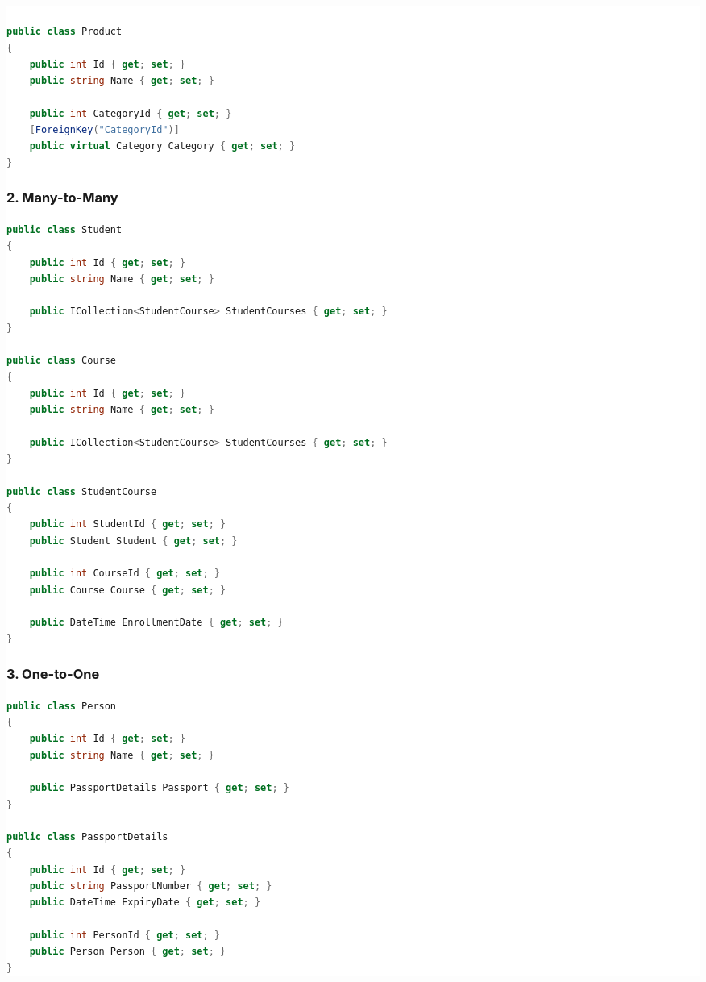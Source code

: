 ```csharp

public class Product
{
    public int Id { get; set; }
    public string Name { get; set; }
    
    public int CategoryId { get; set; }
    [ForeignKey("CategoryId")]
    public virtual Category Category { get; set; }
}
```

### 2. Many-to-Many

```csharp
public class Student
{
    public int Id { get; set; }
    public string Name { get; set; }
    
    public ICollection<StudentCourse> StudentCourses { get; set; }
}

public class Course
{
    public int Id { get; set; }
    public string Name { get; set; }
    
    public ICollection<StudentCourse> StudentCourses { get; set; }
}

public class StudentCourse
{
    public int StudentId { get; set; }
    public Student Student { get; set; }
    
    public int CourseId { get; set; }
    public Course Course { get; set; }
    
    public DateTime EnrollmentDate { get; set; }
}
```

### 3. One-to-One

```csharp
public class Person
{
    public int Id { get; set; }
    public string Name { get; set; }
    
    public PassportDetails Passport { get; set; }
}

public class PassportDetails
{
    public int Id { get; set; }
    public string PassportNumber { get; set; }
    public DateTime ExpiryDate { get; set; }
    
    public int PersonId { get; set; }
    public Person Person { get; set; }
}
```
